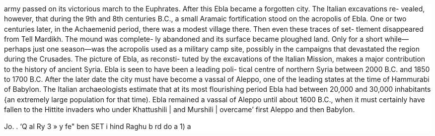 army passed on its victorious march 
to the Euphrates. 
After this Ebla became a forgotten 
city. The Italian excavations re- 
vealed, however, that during the 9th 
and 8th centuries B.C., a small 
Aramaic fortification stood on the 
acropolis of Ebla. One or two 
centuries later, in the Achaemenid 
period, there was a modest village 
there. 
Then even these traces of set- 
tlement disappeared from Tell 
Mardikh. The mound was complete- 
ly abandoned and its surface became 
ploughed land. Only for a short 
while—perhaps just one season—was 
the acropolis used as a military camp 
site, possibly in the campaigns that 
devastated the region during the 
Crusades. 
The picture of Ebla, as reconsti- 
tuted by the excavations of the Italian 
Mission, makes a major contribution 
to the history of ancient Syria. Ebla 
is seen to have been a leading poli- 
tical centre of northern Syria between 
2000 B.C. and 1850 to 1700 B.C. 
After the later date the city must 
have become a vassal of Aleppo, 
one of the leading states at the time 
of Hammurabi of Babylon. 
The Italian archaeologists estimate 
that at its most flourishing period 
Ebla had between 20,000 and 
30,000 inhabitants {an extremely 
large population for that time). 
Ebla remained a vassal of Aleppo 
until about 1600 B.C., when it must 
certainly have fallen to the Hittite 
invaders who under Khattushili | and 
Murshili | overcame’ first Aleppo 
and then Babylon. 
  
  
Jo. . 
‘Q al 
Ry 3 
» y 
fe" 
ben SET i 
hind Raghu b 
rd do a 1) 
a 
  
